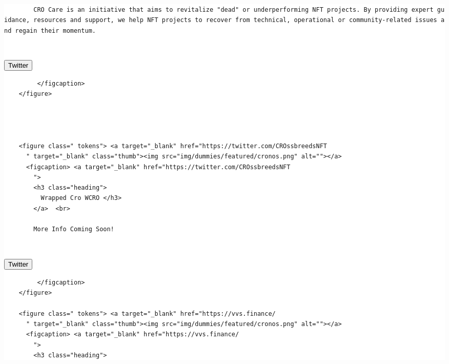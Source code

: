             
            CRO Care is an initiative that aims to revitalize "dead" or underperforming NFT projects. By providing expert guidance, resources and support, we help NFT projects to recover from technical, operational or community-related issues and regain their momentum.
            
<br>

<a target="_blank" href="https://twitter.com/CROssbreedsNFT"><button target="_blank" class="button">Twitter</button></a>  
 
             </figcaption>
        </figure>
        



        <figure class=" tokens"> <a target="_blank" href="https://twitter.com/CROssbreedsNFT
          " target="_blank" class="thumb"><img src="img/dummies/featured/cronos.png" alt=""></a>
          <figcaption> <a target="_blank" href="https://twitter.com/CROssbreedsNFT
            ">
            <h3 class="heading">
              Wrapped Cro WCRO </h3>
            </a>  <br>
            
            More Info Coming Soon!
<br>

<a target="_blank" href="https://twitter.com/CROssbreedsNFT"><button target="_blank" class="button">Twitter</button></a>  
 
             </figcaption>
        </figure>

        <figure class=" tokens"> <a target="_blank" href="https://vvs.finance/
          " target="_blank" class="thumb"><img src="img/dummies/featured/cronos.png" alt=""></a>
          <figcaption> <a target="_blank" href="https://vvs.finance/
            ">
            <h3 class="heading">